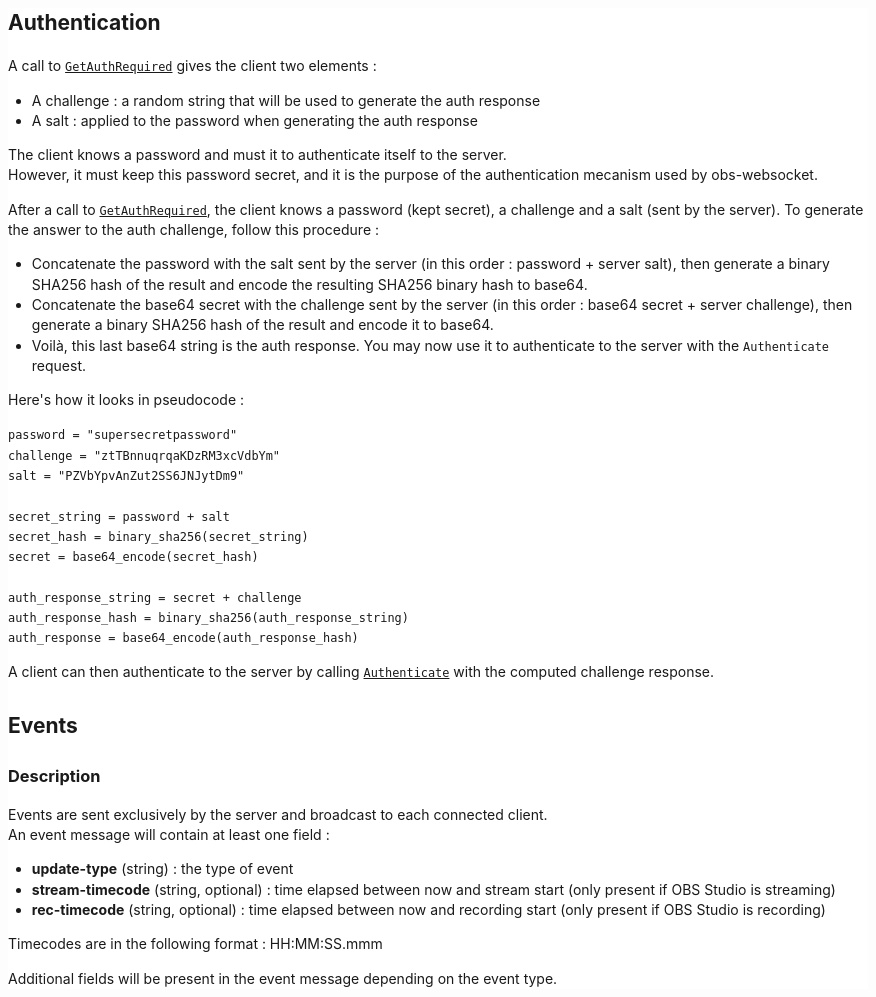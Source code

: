 
## Authentication
A call to [`GetAuthRequired`](#getauthrequired) gives the client two elements :
- A challenge : a random string that will be used to generate the auth response
- A salt : applied to the password when generating the auth response

The client knows a password and must it to authenticate itself to the server.  
However, it must keep this password secret, and it is the purpose of the authentication mecanism used by obs-websocket.

After a call to [`GetAuthRequired`](#getauthrequired), the client knows a password (kept secret), a challenge and a salt (sent by the server).
To generate the answer to the auth challenge, follow this procedure :
- Concatenate the password with the salt sent by the server (in this order : password + server salt), then generate a binary SHA256 hash of the result and encode the resulting SHA256 binary hash to base64.
- Concatenate the base64 secret with the challenge sent by the server (in this order : base64 secret + server challenge), then generate a binary SHA256 hash of the result and encode it to base64.
- Voilà, this last base64 string is the auth response. You may now use it to authenticate to the server with the `Authenticate` request.

Here's how it looks in pseudocode :
```
password = "supersecretpassword"
challenge = "ztTBnnuqrqaKDzRM3xcVdbYm"
salt = "PZVbYpvAnZut2SS6JNJytDm9"

secret_string = password + salt
secret_hash = binary_sha256(secret_string)
secret = base64_encode(secret_hash)

auth_response_string = secret + challenge
auth_response_hash = binary_sha256(auth_response_string)
auth_response = base64_encode(auth_response_hash)
```

A client can then authenticate to the server by calling [`Authenticate`](#authenticate) with the computed challenge response.

## Events
### Description
Events are sent exclusively by the server and broadcast to each connected client.  
An event message will contain at least one field :
- **update-type** (string) : the type of event
- **stream-timecode** (string, optional) : time elapsed between now and stream start (only present if OBS Studio is streaming)
- **rec-timecode** (string, optional) : time elapsed between now and recording start (only present if OBS Studio is recording)

Timecodes are in the following format : HH:MM:SS.mmm

Additional fields will be present in the event message depending on the event type.
